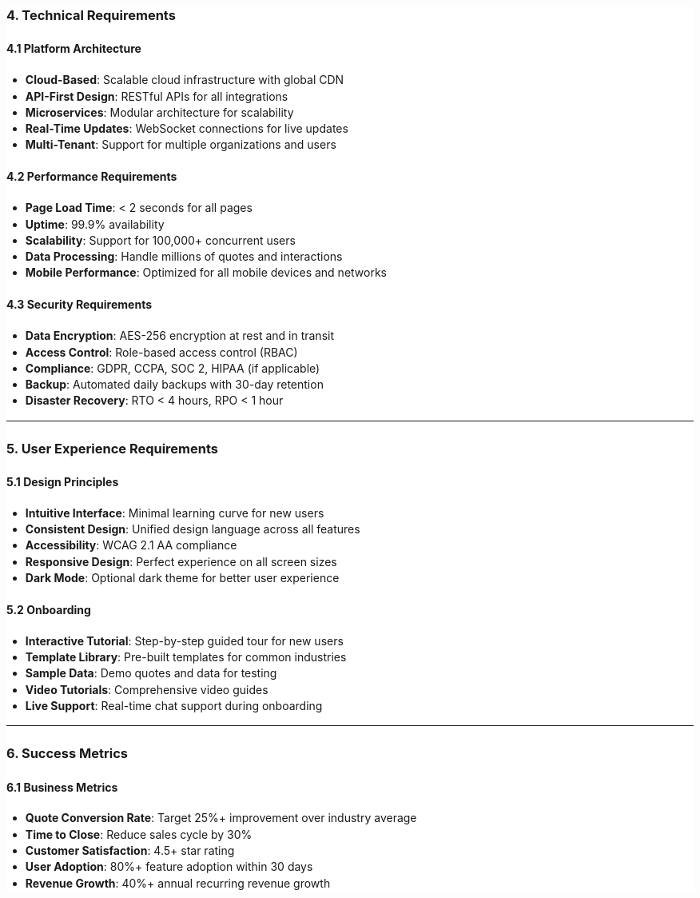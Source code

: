 
### 4. Technical Requirements

#### 4.1 Platform Architecture
- **Cloud-Based**: Scalable cloud infrastructure with global CDN
- **API-First Design**: RESTful APIs for all integrations
- **Microservices**: Modular architecture for scalability
- **Real-Time Updates**: WebSocket connections for live updates
- **Multi-Tenant**: Support for multiple organizations and users

#### 4.2 Performance Requirements
- **Page Load Time**: < 2 seconds for all pages
- **Uptime**: 99.9% availability
- **Scalability**: Support for 100,000+ concurrent users
- **Data Processing**: Handle millions of quotes and interactions
- **Mobile Performance**: Optimized for all mobile devices and networks

#### 4.3 Security Requirements
- **Data Encryption**: AES-256 encryption at rest and in transit
- **Access Control**: Role-based access control (RBAC)
- **Compliance**: GDPR, CCPA, SOC 2, HIPAA (if applicable)
- **Backup**: Automated daily backups with 30-day retention
- **Disaster Recovery**: RTO < 4 hours, RPO < 1 hour

---

### 5. User Experience Requirements

#### 5.1 Design Principles
- **Intuitive Interface**: Minimal learning curve for new users
- **Consistent Design**: Unified design language across all features
- **Accessibility**: WCAG 2.1 AA compliance
- **Responsive Design**: Perfect experience on all screen sizes
- **Dark Mode**: Optional dark theme for better user experience

#### 5.2 Onboarding
- **Interactive Tutorial**: Step-by-step guided tour for new users
- **Template Library**: Pre-built templates for common industries
- **Sample Data**: Demo quotes and data for testing
- **Video Tutorials**: Comprehensive video guides
- **Live Support**: Real-time chat support during onboarding

---

### 6. Success Metrics

#### 6.1 Business Metrics
- **Quote Conversion Rate**: Target 25%+ improvement over industry average
- **Time to Close**: Reduce sales cycle by 30%
- **Customer Satisfaction**: 4.5+ star rating
- **User Adoption**: 80%+ feature adoption within 30 days
- **Revenue Growth**: 40%+ annual recurring revenue growth
